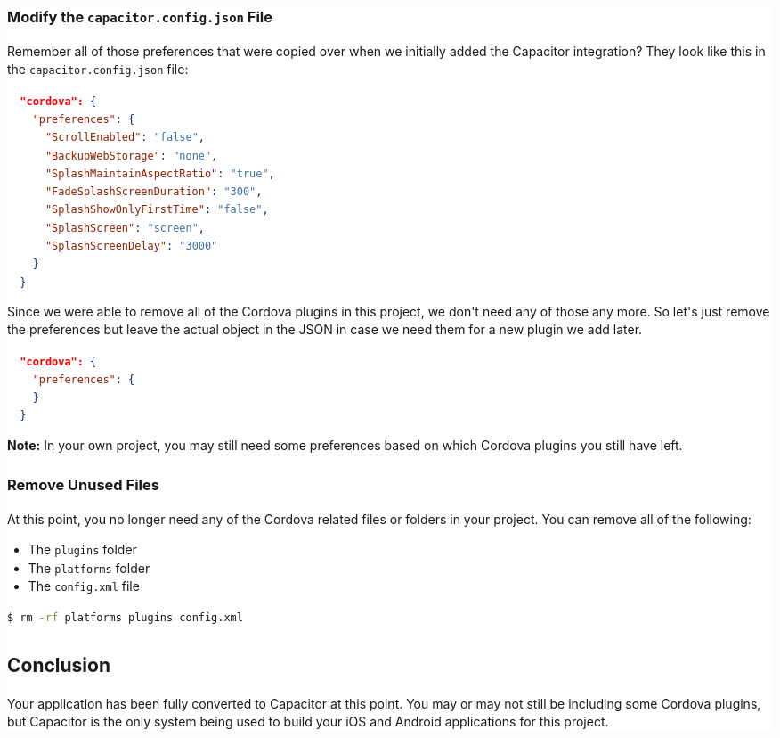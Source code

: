 ### Modify the `capacitor.config.json` File

Remember all of those preferences that were copied over when we initially added the Capacitor integration? They look like this in the `capacitor.config.json` file:

```JSON
  "cordova": {
    "preferences": {
      "ScrollEnabled": "false",
      "BackupWebStorage": "none",
      "SplashMaintainAspectRatio": "true",
      "FadeSplashScreenDuration": "300",
      "SplashShowOnlyFirstTime": "false",
      "SplashScreen": "screen",
      "SplashScreenDelay": "3000"
    }
  }
```

Since we were able to remove all of the Cordova plugins in this project, we don't need any of those any more. So let's just remove the preferences but leave the actual object in the JSON in case we need them for a new plugin we add later.

```JSON
  "cordova": {
    "preferences": {
    }
  }
```

**Note:** In your own project, you may still need some preferences based on which Cordova plugins you still have left.

### Remove Unused Files

At this point, you no longer need any of the Cordova related files or folders in your project. You can remove all of the following:

- The `plugins` folder
- The `platforms` folder
- The `config.xml` file

```bash
$ rm -rf platforms plugins config.xml
```

## Conclusion

Your application has been fully converted to Capacitor at this point. You may or may not still be including some Cordova plugins, but Capacitor is the only system being used to build your iOS and Android applications for this project.

